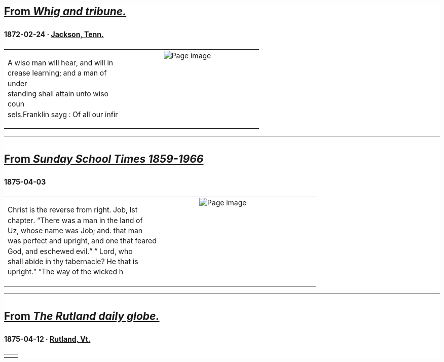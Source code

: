 ## [From _Whig and tribune._](https://www.loc.gov/resource/sn85033435/1872-02-24/ed-1/?sp=4)

#### 1872-02-24 &middot; [Jackson, Tenn.](http://dbpedia.org/resource/Jackson%2C_Tennessee)

<table style="width: 100%;"><tr><td style="width: 50%">

  
A wiso man will hear, and will in­  
crease learning; and a man of under­  
standing shall attain unto wiso coun­  
sels.Franklin sayg : Of all our infir
</td><td style="width: 50%; max-height: 75%; margin: auto; display: block;">
<img alt="Page image" src="https://tile.loc.gov/image-services/iiif/service:ndnp:tu:batch_tu_kitty_ver01:data:sn85033435:00212470466:1872022401:0107/pct:6.771109930961232,58.958168902920285,11.417950079660116,2.8864584507836284/!600,600/0/default.jpg"/>
</td>
</tr></table>

---

## [From _Sunday School Times 1859-1966_](https://archive.org/details/sim_sunday-school-times_1875-04-03_17_14/page/n11/mode/1up?view=theater)

#### 1875-04-03

<table style="width: 100%;"><tr><td style="width: 50%">

  
Christ is the reverse from right. Job, Ist  
chapter. “There was a man in the land of  
Uz, whose name was Job; and. that man  
was perfect and upright, and one that feared  
God, and eschewed evil.” “ Lord, who  
shall abide in thy tabernacle? He that is  
upright.” “The way of the wicked h
</td><td style="width: 50%; max-height: 75%; margin: auto; display: block;">
<img alt="Page image" src="https://iiif.archive.org/image/iiif/2/sim_sunday-school-times_1875-04-03_17_14%2Fsim_sunday-school-times_1875-04-03_17_14_jp2.zip%2Fsim_sunday-school-times_1875-04-03_17_14_jp2%2Fsim_sunday-school-times_1875-04-03_17_14_0011.jp2/pct:32.14990138067061,63.87323943661972,19.674556213017752,4.982394366197183/600,/0/default.jpg"/>
</td>
</tr></table>

---

## [From _The Rutland daily globe._](https://www.loc.gov/resource/sn84022473/1875-04-12/ed-1/?sp=4)

#### 1875-04-12 &middot; [Rutland, Vt.](http://dbpedia.org/resource/Rutland%2C_Vermont_(city))

<table style="width: 100%;"><tr><td style="width: 50%">

  